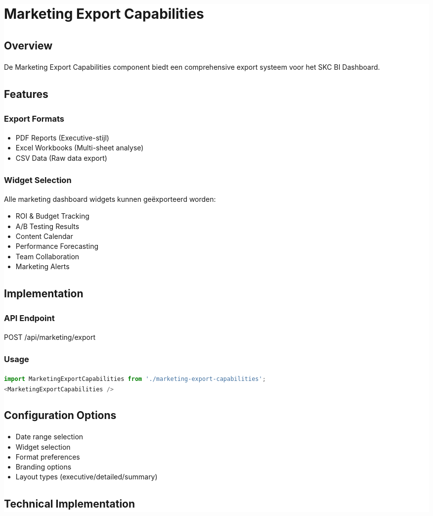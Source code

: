 # Marketing Export Capabilities

## Overview

De Marketing Export Capabilities component biedt een comprehensive export systeem voor het SKC BI Dashboard.

## Features

### Export Formats

- PDF Reports (Executive-stijl)
- Excel Workbooks (Multi-sheet analyse)
- CSV Data (Raw data export)

### Widget Selection

Alle marketing dashboard widgets kunnen geëxporteerd worden:

- ROI & Budget Tracking
- A/B Testing Results
- Content Calendar
- Performance Forecasting
- Team Collaboration
- Marketing Alerts

## Implementation

### API Endpoint

POST /api/marketing/export

### Usage

```typescript
import MarketingExportCapabilities from './marketing-export-capabilities';
<MarketingExportCapabilities />
```

## Configuration Options

- Date range selection
- Widget selection
- Format preferences
- Branding options
- Layout types (executive/detailed/summary)

## Technical Implementation
